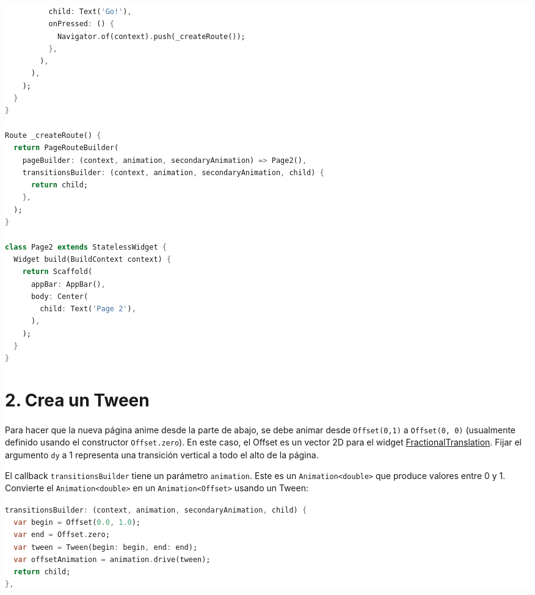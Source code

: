 ```dart
          child: Text('Go!'),
          onPressed: () {
            Navigator.of(context).push(_createRoute());
          },
        ),
      ),
    );
  }
}

Route _createRoute() {
  return PageRouteBuilder(
    pageBuilder: (context, animation, secondaryAnimation) => Page2(),
    transitionsBuilder: (context, animation, secondaryAnimation, child) {
      return child;
    },
  );
}

class Page2 extends StatelessWidget {
  Widget build(BuildContext context) {
    return Scaffold(
      appBar: AppBar(),
      body: Center(
        child: Text('Page 2'),
      ),
    );
  }
}
```

# 2. Crea un Tween

Para hacer que la nueva página anime desde la parte de abajo, se debe animar desde 
`Offset(0,1)` a `Offset(0, 0)` (usualmente definido usando el constructor `Offset.zero`). 
En este caso, el Offset es un vector 2D para el widget 
[FractionalTranslation]({{site.api}}/flutter/widgets/FractionalTranslation-class.html). 
Fijar el argumento `dy` a 1 representa una transición vertical a todo el 
alto de la página.

El callback `transitionsBuilder` tiene un parámetro `animation`. Este es un
`Animation<double>` que produce valores entre 0 y 1. Convierte el 
`Animation<double>` en un `Animation<Offset>` usando un Tween:

```dart
transitionsBuilder: (context, animation, secondaryAnimation, child) {
  var begin = Offset(0.0, 1.0);
  var end = Offset.zero;
  var tween = Tween(begin: begin, end: end);
  var offsetAnimation = animation.drive(tween);
  return child;
},
```

